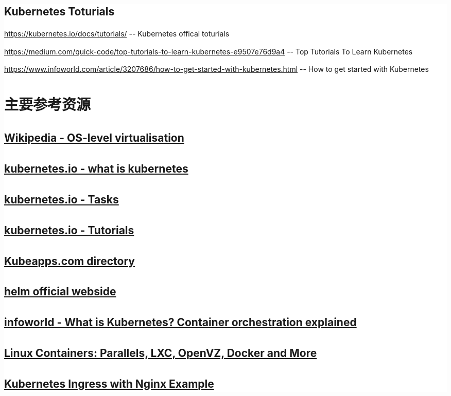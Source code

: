 ## Kubernetes Toturials

https://kubernetes.io/docs/tutorials/ -- Kubernetes offical toturials

https://medium.com/quick-code/top-tutorials-to-learn-kubernetes-e9507e76d9a4 -- Top Tutorials To Learn Kubernetes

https://www.infoworld.com/article/3207686/how-to-get-started-with-kubernetes.html -- How to get started with Kubernetes


# 主要参考资源

## [Wikipedia - OS-level virtualisation](https://en.wikipedia.org/wiki/OS-level_virtualisation)

## [kubernetes.io - what is kubernetes](https://kubernetes.io/docs/concepts/overview/what-is-kubernetes/)

## [kubernetes.io - Tasks](https://kubernetes.io/docs/tasks/)

## [kubernetes.io - Tutorials](https://kubernetes.io/docs/tutorials/)

## [Kubeapps.com directory](https://kubeapps.com/)

## [helm official webside](https://helm.sh/)

## [infoworld - What is Kubernetes? Container orchestration explained](https://www.infoworld.com/article/3268073/what-is-kubernetes-container-orchestration-explained.html)

## [Linux Containers: Parallels, LXC, OpenVZ, Docker and More](https://aucouranton.com/2014/06/13/linux-containers-parallels-lxc-openvz-docker-and-more/)

## [Kubernetes Ingress with Nginx Example](https://matthewpalmer.net/kubernetes-app-developer/articles/kubernetes-ingress-guide-nginx-example.html)